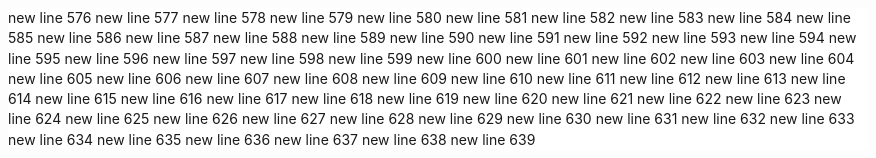 new line 576
new line 577
new line 578
new line 579
new line 580
new line 581
new line 582
new line 583
new line 584
new line 585
new line 586
new line 587
new line 588
new line 589
new line 590
new line 591
new line 592
new line 593
new line 594
new line 595
new line 596
new line 597
new line 598
new line 599
new line 600
new line 601
new line 602
new line 603
new line 604
new line 605
new line 606
new line 607
new line 608
new line 609
new line 610
new line 611
new line 612
new line 613
new line 614
new line 615
new line 616
new line 617
new line 618
new line 619
new line 620
new line 621
new line 622
new line 623
new line 624
new line 625
new line 626
new line 627
new line 628
new line 629
new line 630
new line 631
new line 632
new line 633
new line 634
new line 635
new line 636
new line 637
new line 638
new line 639